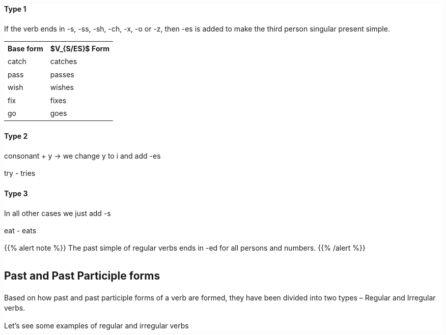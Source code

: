 #### Type 1

If the verb ends in -s, -ss, -sh, -ch, -x, -o or -z, then -es is added to make the third person singular present simple.

<table>
  <tr>
    <th>Base form</th>
    <th>$V_{S/ES}$ Form</th>
  </tr>
  <tr>
    <td>catch</td>
    <td>catches</td>
  </tr>
  <tr>
    <td>pass</td>
    <td>passes</td>
  </tr>
  <tr>
    <td>wish</td>
    <td>wishes</td>
  </tr>
  <tr>
    <td>fix</td>
    <td>fixes</td>
  </tr>
  <tr>
    <td>go</td>
    <td>goes</td>
  </tr>
</table>

#### Type 2

consonant + y → we change y to i and add -es

try - tries

#### Type 3

In all other cases we just add -s

eat - eats

{{% alert note %}}
The past simple of regular verbs ends in -ed for all persons and numbers.
{{% /alert %}}


## Past and Past Participle forms 

Based on how past and past participle forms of a verb are formed, they have been divided into two types – Regular and Irregular verbs. 

Let’s see some examples of regular and irregular verbs

